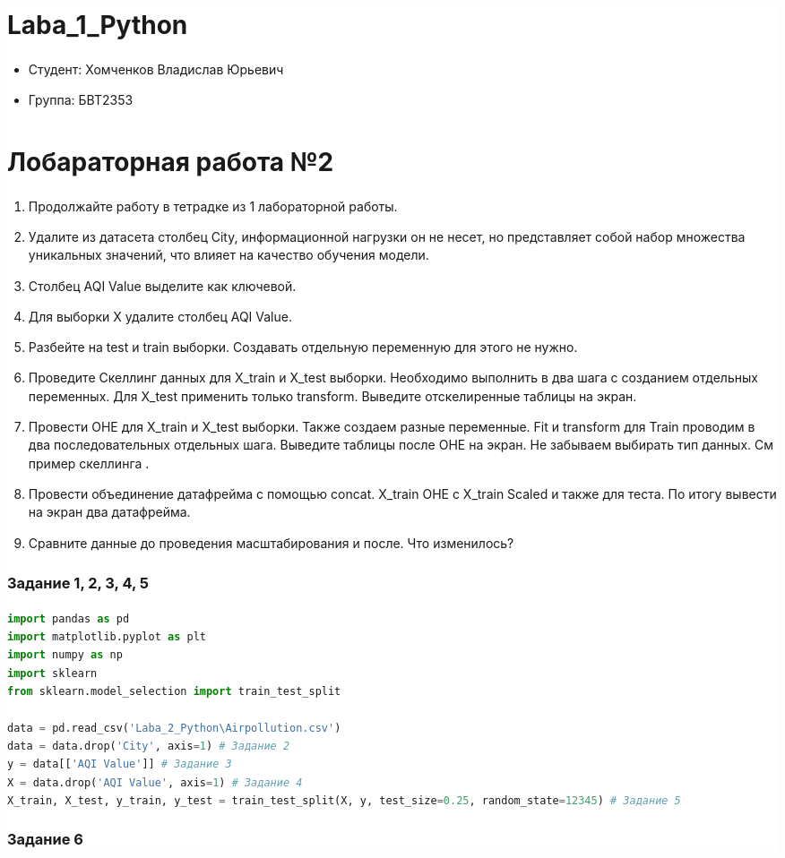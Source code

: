 # Laba_1_Python
<ul>
  <li><p>Студент: Хомченков Владислав Юрьевич</p></li>
  <li><p>Группа: БВТ2353</p></li>
</ul>
<h1>Лобараторная работа №2</h1>
<ol>
  <li><p> Продолжайте работу в тетрадке из 1 лабораторной работы.
  </p></li>
  <li><p> Удалите из датасета столбец City, информационной нагрузки он не несет, но представляет собой набор множества уникальных значений, что влияет на качество обучения модели.
  </p></li>
  <li><p> Столбец AQI Value выделите как ключевой.
  </p></li>
  <li><p> Для выборки X удалите столбец AQI Value.
  </p></li>
  <li><p> Разбейте на test и train выборки. Создавать отдельную переменную для этого не нужно. 
  </p></li>
  <li><p> Проведите Скеллинг данных для X_train и X_test выборки. Необходимо выполнить в два шага с созданием отдельных переменных. Для X_test применить только transform. Выведите отскелиренные таблицы на экран.
  </p></li>
  <li><p> Провести OHE для X_train и X_test выборки. Также создаем разные переменные. Fit и transform для Train проводим в два последовательных отдельных шага. Выведите таблицы после OHE на экран. Не забываем выбирать тип данных. См пример скеллинга .
  </p></li>
  <li><p> Провести объединение датафрейма с помощью concat. X_train OHE  с X_train Scaled и также для теста. По итогу вывести на экран два датафрейма. 
  </p></li>
  <li><p> Сравните данные до проведения масштабирования и после. Что изменилось? 
  </p></li>
</ol>
<h3>Задание 1, 2, 3, 4, 5</h3>

```python
import pandas as pd 
import matplotlib.pyplot as plt 
import numpy as np 
import sklearn 
from sklearn.model_selection import train_test_split 

data = pd.read_csv('Laba_2_Python\Airpollution.csv') 
data = data.drop('City', axis=1) # Задание 2
y = data[['AQI Value']] # Задание 3
X = data.drop('AQI Value', axis=1) # Задание 4
X_train, X_test, y_train, y_test = train_test_split(X, y, test_size=0.25, random_state=12345) # Задание 5
```

<h3>Задание 6</h3>
